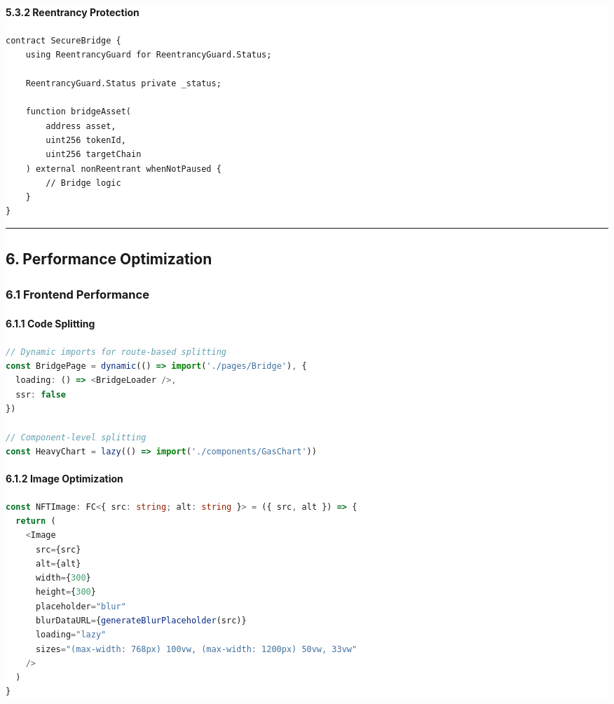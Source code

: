 #### 5.3.2 Reentrancy Protection
```solidity
contract SecureBridge {
    using ReentrancyGuard for ReentrancyGuard.Status;
    
    ReentrancyGuard.Status private _status;
    
    function bridgeAsset(
        address asset,
        uint256 tokenId,
        uint256 targetChain
    ) external nonReentrant whenNotPaused {
        // Bridge logic
    }
}
```

---

## 6. Performance Optimization

### 6.1 Frontend Performance

#### 6.1.1 Code Splitting
```typescript
// Dynamic imports for route-based splitting
const BridgePage = dynamic(() => import('./pages/Bridge'), {
  loading: () => <BridgeLoader />,
  ssr: false
})

// Component-level splitting
const HeavyChart = lazy(() => import('./components/GasChart'))
```

#### 6.1.2 Image Optimization
```typescript
const NFTImage: FC<{ src: string; alt: string }> = ({ src, alt }) => {
  return (
    <Image
      src={src}
      alt={alt}
      width={300}
      height={300}
      placeholder="blur"
      blurDataURL={generateBlurPlaceholder(src)}
      loading="lazy"
      sizes="(max-width: 768px) 100vw, (max-width: 1200px) 50vw, 33vw"
    />
  )
}
```
